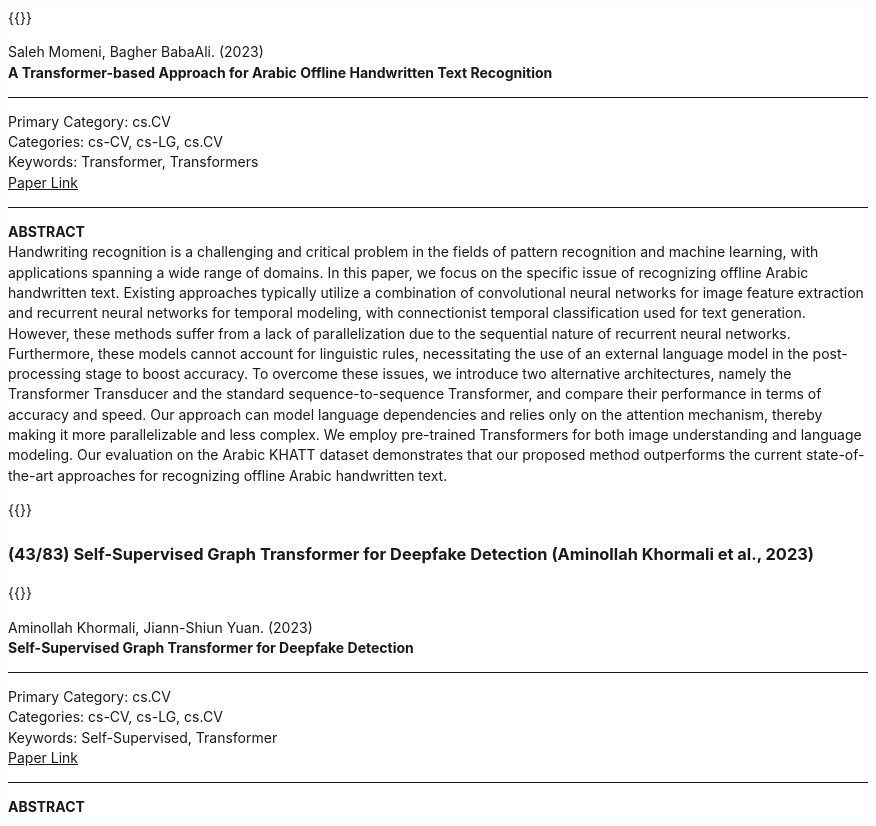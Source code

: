 {{<citation>}}

Saleh Momeni, Bagher BabaAli. (2023)  
**A Transformer-based Approach for Arabic Offline Handwritten Text Recognition**  

---
Primary Category: cs.CV  
Categories: cs-CV, cs-LG, cs.CV  
Keywords: Transformer, Transformers  
[Paper Link](http://arxiv.org/abs/2307.15045v1)  

---


**ABSTRACT**  
Handwriting recognition is a challenging and critical problem in the fields of pattern recognition and machine learning, with applications spanning a wide range of domains. In this paper, we focus on the specific issue of recognizing offline Arabic handwritten text. Existing approaches typically utilize a combination of convolutional neural networks for image feature extraction and recurrent neural networks for temporal modeling, with connectionist temporal classification used for text generation. However, these methods suffer from a lack of parallelization due to the sequential nature of recurrent neural networks. Furthermore, these models cannot account for linguistic rules, necessitating the use of an external language model in the post-processing stage to boost accuracy. To overcome these issues, we introduce two alternative architectures, namely the Transformer Transducer and the standard sequence-to-sequence Transformer, and compare their performance in terms of accuracy and speed. Our approach can model language dependencies and relies only on the attention mechanism, thereby making it more parallelizable and less complex. We employ pre-trained Transformers for both image understanding and language modeling. Our evaluation on the Arabic KHATT dataset demonstrates that our proposed method outperforms the current state-of-the-art approaches for recognizing offline Arabic handwritten text.

{{</citation>}}


### (43/83) Self-Supervised Graph Transformer for Deepfake Detection (Aminollah Khormali et al., 2023)

{{<citation>}}

Aminollah Khormali, Jiann-Shiun Yuan. (2023)  
**Self-Supervised Graph Transformer for Deepfake Detection**  

---
Primary Category: cs.CV  
Categories: cs-CV, cs-LG, cs.CV  
Keywords: Self-Supervised, Transformer  
[Paper Link](http://arxiv.org/abs/2307.15019v1)  

---


**ABSTRACT**  